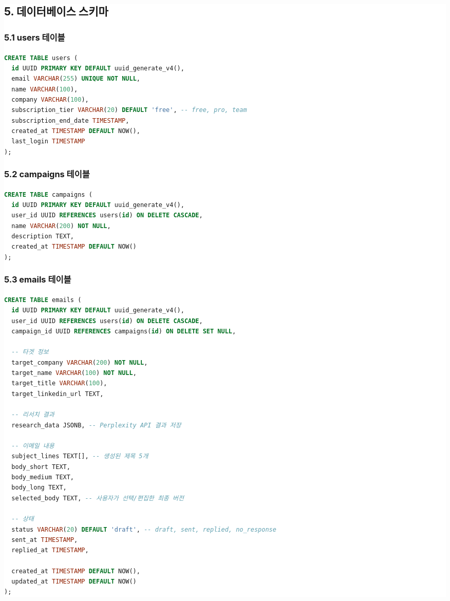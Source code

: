 ## 5. 데이터베이스 스키마

### 5.1 users 테이블
```sql
CREATE TABLE users (
  id UUID PRIMARY KEY DEFAULT uuid_generate_v4(),
  email VARCHAR(255) UNIQUE NOT NULL,
  name VARCHAR(100),
  company VARCHAR(100),
  subscription_tier VARCHAR(20) DEFAULT 'free', -- free, pro, team
  subscription_end_date TIMESTAMP,
  created_at TIMESTAMP DEFAULT NOW(),
  last_login TIMESTAMP
);
```

### 5.2 campaigns 테이블
```sql
CREATE TABLE campaigns (
  id UUID PRIMARY KEY DEFAULT uuid_generate_v4(),
  user_id UUID REFERENCES users(id) ON DELETE CASCADE,
  name VARCHAR(200) NOT NULL,
  description TEXT,
  created_at TIMESTAMP DEFAULT NOW()
);
```

### 5.3 emails 테이블
```sql
CREATE TABLE emails (
  id UUID PRIMARY KEY DEFAULT uuid_generate_v4(),
  user_id UUID REFERENCES users(id) ON DELETE CASCADE,
  campaign_id UUID REFERENCES campaigns(id) ON DELETE SET NULL,

  -- 타겟 정보
  target_company VARCHAR(200) NOT NULL,
  target_name VARCHAR(100) NOT NULL,
  target_title VARCHAR(100),
  target_linkedin_url TEXT,

  -- 리서치 결과
  research_data JSONB, -- Perplexity API 결과 저장

  -- 이메일 내용
  subject_lines TEXT[], -- 생성된 제목 5개
  body_short TEXT,
  body_medium TEXT,
  body_long TEXT,
  selected_body TEXT, -- 사용자가 선택/편집한 최종 버전

  -- 상태
  status VARCHAR(20) DEFAULT 'draft', -- draft, sent, replied, no_response
  sent_at TIMESTAMP,
  replied_at TIMESTAMP,

  created_at TIMESTAMP DEFAULT NOW(),
  updated_at TIMESTAMP DEFAULT NOW()
);
```
